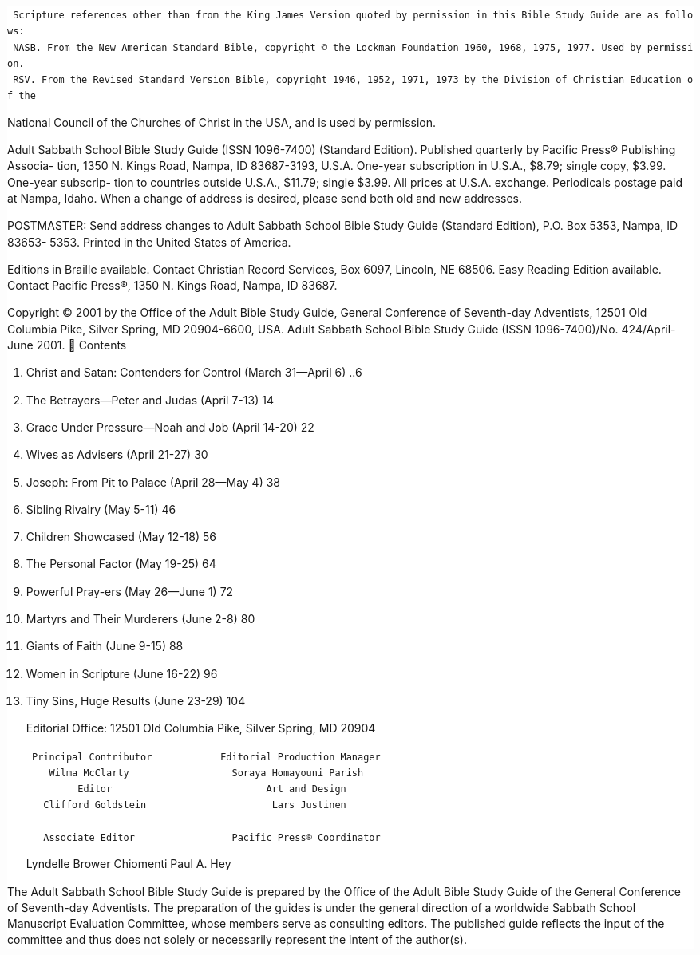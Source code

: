 

     Scripture references other than from the King James Version quoted by permission in this Bible Study Guide are as follows:
     NASB. From the New American Standard Bible, copyright © the Lockman Foundation 1960, 1968, 1975, 1977. Used by permission.
     RSV. From the Revised Standard Version Bible, copyright 1946, 1952, 1971, 1973 by the Division of Christian Education of the
National Council of the Churches of Christ in the USA, and is used by permission.

Adult Sabbath School Bible Study Guide (ISSN 1096-7400) (Standard Edition). Published quarterly by Pacific Press® Publishing Associa-
tion, 1350 N. Kings Road, Nampa, ID 83687-3193, U.S.A. One-year subscription in U.S.A., $8.79; single copy, $3.99. One-year subscrip-
tion to countries outside U.S.A., $11.79; single $3.99. All prices at U.S.A. exchange. Periodicals postage paid at Nampa, Idaho. When a
change of address is desired, please send both old and new addresses.

POSTMASTER: Send address changes to Adult Sabbath School Bible Study Guide (Standard Edition), P.O. Box 5353, Nampa, ID 83653-
5353. Printed in the United States of America.

Editions in Braille available. Contact Christian Record Services, Box 6097, Lincoln, NE 68506.
Easy Reading Edition available. Contact Pacific Press®, 1350 N. Kings Road, Nampa, ID 83687.

Copyright © 2001 by the Office of the Adult Bible Study Guide, General Conference of Seventh-day Adventists, 12501 Old Columbia Pike,
Silver Spring, MD 20904-6600, USA.
Adult Sabbath School Bible Study Guide (ISSN 1096-7400)/No. 424/April-June 2001.
                       Contents
1. Christ and Satan: Contenders for Control (March 31—April 6) ..6
2. The Betrayers—Peter and Judas (April 7-13)                                 14
3. Grace Under Pressure—Noah and Job (April 14-20)                           22
4. Wives as Advisers (April 21-27)                                           30
5. Joseph: From Pit to Palace (April 28—May 4)                               38
6. Sibling Rivalry (May 5-11)                                                46
7. Children Showcased (May 12-18)                                             56
8. The Personal Factor (May 19-25)                                            64
9. Powerful Pray-ers (May 26—June 1)                                          72
10. Martyrs and Their Murderers (June 2-8)                                     80
11. Giants of Faith (June 9-15)                                                88
12. Women in Scripture (June 16-22)                                            96
13. Tiny Sins, Huge Results (June 23-29)                                     104


      Editorial Office: 12501 Old Columbia Pike, Silver Spring, MD 20904

         Principal Contributor            Editorial Production Manager
            Wilma McClarty                  Soraya Homayouni Parish
                 Editor                           Art and Design
           Clifford Goldstein                      Lars Justinen

           Associate Editor                 Pacific Press® Coordinator
       Lyndelle Brower Chiomenti                    Paul A. Hey

The Adult Sabbath School Bible Study Guide is prepared by the Office of the Adult
Bible Study Guide of the General Conference of Seventh-day Adventists. The
preparation of the guides is under the general direction of a worldwide Sabbath
School Manuscript Evaluation Committee, whose members serve as consulting
editors. The published guide reflects the input of the committee and thus does not
solely or necessarily represent the intent of the author(s).
